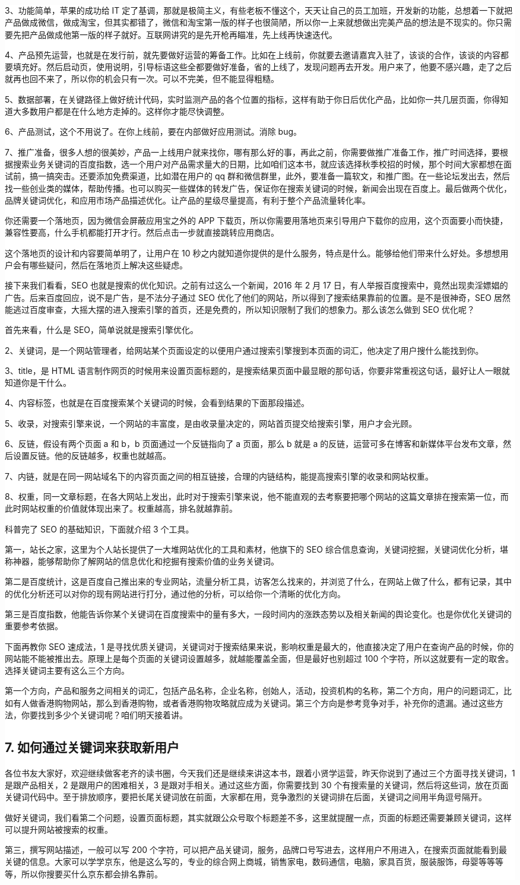 3、功能简单，苹果的成功给 IT 定了基调，那就是极简主义，有些老板不懂这个，天天让自己的员工加班，开发新的功能，总想着一下就把产品做成微信，做成淘宝，但其实都错了，微信和淘宝第一版的样子也很简陋，所以你一上来就想做出完美产品的想法是不现实的。你只需要先把产品做成他第一版的样子就好。互联网讲究的是先开枪再瞄准，先上线再快速迭代。

4、产品预先运营，也就是在发行前，就先要做好运营的筹备工作。比如在上线前，你就要去邀请嘉宾入驻了，该谈的合作，该谈的内容都要填充好。然后启动页，使用说明，引导标语这些全都要做好准备，省的上线了，发现问题再去开发。用户来了，他要不感兴趣，走了之后就再也回不来了，所以你的机会只有一次。可以不完美，但不能显得粗糙。

5、数据部署，在关键路径上做好统计代码，实时监测产品的各个位置的指标，这样有助于你日后优化产品，比如你一共几层页面，你得知道大多数用户都是在什么地方走掉的。这样你才能尽快调整。

6、产品测试，这个不用说了。在你上线前，要在内部做好应用测试。消除 bug。

7、推广准备，很多人想的很美妙，产品一上线用户就来找你，哪有那么好的事，再此之前，你需要做推广准备工作，推广时间选择，要根据搜索业务关键词的百度指数，选一个用户对产品需求量大的日期，比如咱们这本书，就应该选择秋季校招的时候，那个时间大家都想在面试前，搞一搞突击。还要添加免费渠道，比如潜在用户的 qq 群和微信群里，此外，要准备一篇软文，和推广图。在一些论坛发出去，然后找一些创业类的媒体，帮助传播。也可以购买一些媒体的转发广告，保证你在搜索关键词的时候，新闻会出现在百度上。最后做两个优化，品牌关键词优化，和应用市场产品描述优化。让产品的星级尽量提高，有利于整个产品流量转化率。

你还需要一个落地页，因为微信会屏蔽应用宝之外的 APP 下载页，所以你需要用落地页来引导用户下载你的应用，这个页面要小而快捷，兼容性要高，什么手机都能打开才行。然后点击一步就直接跳转应用商店。

这个落地页的设计和内容要简单明了，让用户在 10 秒之内就知道你提供的是什么服务，特点是什么。能够给他们带来什么好处。多想想用户会有哪些疑问，然后在落地页上解决这些疑虑。

接下来我们看看，SEO 也就是搜索的优化知识。之前有过这么一个新闻，2016 年 2 月 17 日，有人举报百度搜索中，竟然出现卖淫嫖娼的广告。后来百度回应，说不是广告，是不法分子通过 SEO 优化了他们的网站，所以得到了搜索结果靠前的位置。是不是很神奇，SEO 居然能逃过百度审查，大摇大摆的进入搜索引擎的首页，还是免费的，所以知识限制了我们的想象力。那么该怎么做到 SEO 优化呢？

首先来看，什么是 SEO，简单说就是搜索引擎优化。

2、关键词，是一个网站管理者，给网站某个页面设定的以便用户通过搜索引擎搜到本页面的词汇，他决定了用户搜什么能找到你。

3、title，是 HTML 语言制作网页的时候用来设置页面标题的，是搜索结果页面中最显眼的那句话，你要非常重视这句话，最好让人一眼就知道你是干什么。

4、内容标签，也就是在百度搜索某个关键词的时候，会看到结果的下面那段描述。

5、收录，对搜索引擎来说，一个网站的丰富度，是由收录量决定的，网站首页提交给搜索引擎，用户才会光顾。

6、反链，假设有两个页面 a 和 b，b 页面通过一个反链指向了 a 页面，那么 b 就是 a 的反链，运营可多在博客和新媒体平台发布文章，然后设置反链。他的反链越多，权重也就越高。

7、内链，就是在同一网站域名下的内容页面之间的相互链接，合理的内链结构，能提高搜索引擎的收录和网站权重。

8、权重，同一文章标题，在各大网站上发出，此时对于搜索引擎来说，他不能直观的去考察要把哪个网站的这篇文章排在搜索第一位，而此时网站权重的价值就体现出来了。权重越高，排名就越靠前。

科普完了 SEO 的基础知识，下面就介绍 3 个工具。

第一，站长之家，这里为个人站长提供了一大堆网站优化的工具和素材，他旗下的 SEO 综合信息查询，关键词挖掘，关键词优化分析，堪称神器，能够帮助你了解网站的信息优化和挖掘有搜索价值的业务关键词。

第二是百度统计，这是百度自己推出来的专业网站，流量分析工具，访客怎么找来的，并浏览了什么，在网站上做了什么，都有记录，其中的优化分析还可以对你的现有网站进行打分，通过他的分析，可以给你一个清晰的优化方向。

第三是百度指数，他能告诉你某个关键词在百度搜索中的量有多大，一段时间内的涨跌态势以及相关新闻的舆论变化。也是你优化关键词的重要参考依据。

下面再教你 SEO 速成法，1 是寻找优质关键词，关键词对于搜索结果来说，影响权重是最大的，他直接决定了用户在查询产品的时候，你的网站能不能被推出去。原理上是每个页面的关键词设置越多，就越能覆盖全面，但是最好也别超过 100 个字符，所以这就要有一定的取舍。选择关键词主要有这么三个方向。

第一个方向，产品和服务之间相关的词汇，包括产品名称，企业名称，创始人，活动，投资机构的名称，第二个方向，用户的问题词汇，比如有人做香港购物网站，那么到香港购物，或者香港购物攻略就应成为关键词。第三个方向是参考竞争对手，补充你的遗漏。通过这些方法，你要找到多少个关键词呢？咱们明天接着讲。

## 7. 如何通过关键词来获取新用户

各位书友大家好，欢迎继续做客老齐的读书圈，今天我们还是继续来讲这本书，跟着小贤学运营，昨天你说到了通过三个方面寻找关键词，1 是跟产品相关，2 是跟用户的困难相关，3 是跟对手相关。通过这些方面，你需要找到 30 个有搜索量的关键词，然后将这些词，放在页面关键词代码中。至于排放顺序，要把长尾关键词放在前面，大家都在用，竞争激烈的关键词排在后面，关键词之间用半角逗号隔开。

做好关键词，我们看第二个问题，设置页面标题，其实就跟公众号取个标题差不多，这里就提醒一点，页面的标题还需要兼顾关键词，这样可以提升网站被搜索的权重。

第三，撰写网站描述，一般可以写 200 个字符，可以把产品关键词，服务，品牌口号写进去，这样用户不用进入，在搜索页面就能看到最关键的信息。大家可以学学京东，他是这么写的，专业的综合网上商城，销售家电，数码通信，电脑，家具百货，服装服饰，母婴等等等等，所以你搜要买什么京东都会排名靠前。
